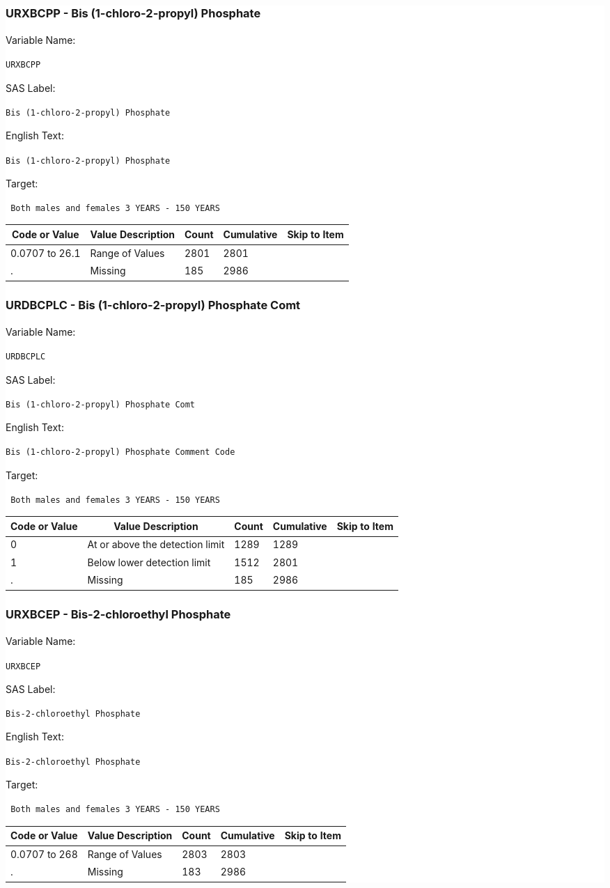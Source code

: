 ### URXBCPP - Bis (1-chloro-2-propyl) Phosphate

Variable Name:

    URXBCPP
SAS Label:

    Bis (1-chloro-2-propyl) Phosphate
English Text:

    Bis (1-chloro-2-propyl) Phosphate
Target:

     Both males and females 3 YEARS - 150 YEARS
Code or Value | Value Description | Count | Cumulative | Skip to Item  
---|---|---|---|---  
0.0707 to 26.1 | Range of Values | 2801 | 2801 |   
. | Missing | 185 | 2986 |   
  
### URDBCPLC - Bis (1-chloro-2-propyl) Phosphate Comt

Variable Name:

    URDBCPLC
SAS Label:

    Bis (1-chloro-2-propyl) Phosphate Comt
English Text:

    Bis (1-chloro-2-propyl) Phosphate Comment Code
Target:

     Both males and females 3 YEARS - 150 YEARS
Code or Value | Value Description | Count | Cumulative | Skip to Item  
---|---|---|---|---  
0 | At or above the detection limit | 1289 | 1289 |   
1 | Below lower detection limit | 1512 | 2801 |   
. | Missing | 185 | 2986 |   
  
### URXBCEP - Bis-2-chloroethyl Phosphate

Variable Name:

    URXBCEP
SAS Label:

    Bis-2-chloroethyl Phosphate
English Text:

    Bis-2-chloroethyl Phosphate
Target:

     Both males and females 3 YEARS - 150 YEARS
Code or Value | Value Description | Count | Cumulative | Skip to Item  
---|---|---|---|---  
0.0707 to 268 | Range of Values | 2803 | 2803 |   
. | Missing | 183 | 2986 |   
  